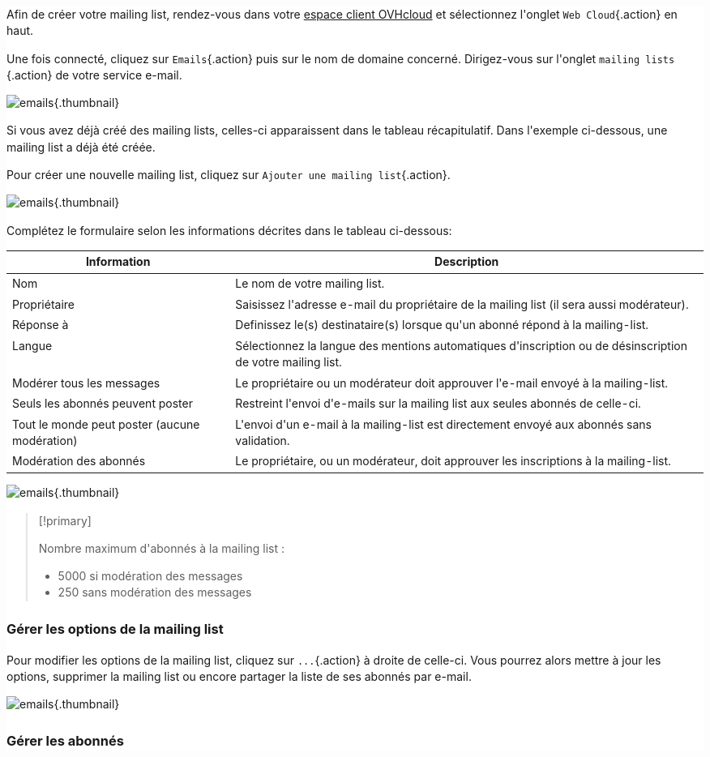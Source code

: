 Afin de créer votre mailing list, rendez-vous dans votre [espace client OVHcloud](/links/manager)  et sélectionnez l'onglet `Web Cloud`{.action} en haut.

Une fois connecté, cliquez sur `Emails`{.action} puis sur le nom de domaine concerné. Dirigez-vous sur l'onglet `mailing lists`{.action} de votre service e-mail.

![emails](images/manage_mailing-lists_01.png){.thumbnail}

Si vous avez déjà créé des mailing lists, celles-ci apparaissent dans le tableau récapitulatif. Dans l'exemple ci-dessous, une mailing list a déjà été créée.

Pour créer une nouvelle mailing list, cliquez sur `Ajouter une mailing list`{.action}.

![emails](images/manage_mailing-lists_02.png){.thumbnail}

Complétez le formulaire selon les informations décrites dans le tableau ci-dessous:

| Information                      	| Description                                                                                                            	|
|----------------------------------	|------------------------------------------------------------------------------------------------------------------------	|
| Nom                              	| Le nom de votre mailing list.                                                                                          	|
| Propriétaire                     	| Saisissez l'adresse e-mail du propriétaire de la mailing list (il sera aussi modérateur).                              	|
| Réponse à                        	| Definissez le(s) destinataire(s) lorsque qu'un abonné répond à la mailing-list.                                        	|
| Langue                           	| Sélectionnez la langue des mentions automatiques d'inscription ou de désinscription de votre mailing list.				|
| Modérer tous les messages         | Le propriétaire ou un modérateur doit approuver l'e-mail envoyé à la mailing-list.                                     	|
| Seuls les abonnés peuvent poster 	| Restreint l'envoi d'e-mails sur la mailing list aux seules abonnés de celle-ci.              								|
| Tout le monde peut poster (aucune modération) | L'envoi d'un e-mail à la mailing-list est directement envoyé aux abonnés sans validation.             		|
| Modération des abonnés         	| Le propriétaire, ou un modérateur, doit approuver les inscriptions à la mailing-list.                                    	|

![emails](images/manage_mailing-lists_03.png){.thumbnail}

> [!primary]
>
> Nombre maximum d'abonnés à la mailing list :
>
> - 5000 si modération des messages
> - 250 sans modération des messages
>

### Gérer les options de la mailing list

Pour modifier les options de la mailing list, cliquez sur `...`{.action} à droite de celle-ci. Vous pourrez alors mettre à jour les options, supprimer la mailing list ou encore partager la liste de ses abonnés par e-mail. 

![emails](images/manage_mailing-lists_04.png){.thumbnail}

### Gérer les abonnés
